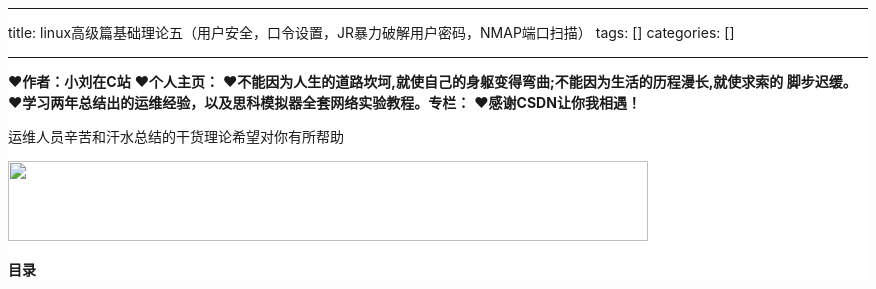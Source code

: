 
--- 
title:  linux高级篇基础理论五（用户安全，口令设置，JR暴力破解用户密码，NMAP端口扫描） 
tags: []
categories: [] 

---
>  
 ♥️**作者：小刘在C站** 
 ♥️**个人主页：<strong><strong><strong><strong><strong><strong><strong><strong><strong><strong><strong><strong><strong><strong><strong><strong><strong><strong><strong><strong><strong><strong><strong><strong><strong><strong><strong><strong><strong><strong><strong><strong><strong><strong><strong><strong><strong><strong><strong><strong><strong><strong><strong><strong><strong><strong><strong><strong><strong><strong><strong><strong><strong><strong><strong><strong><strong><strong><strong><strong><strong><strong><strong><strong><strong><strong><strong><strong><strong><strong><strong><strong><strong><strong><strong><strong><strong><strong><strong><strong><strong><strong><strong><strong><strong><strong><strong><strong><strong><strong><strong><strong><strong><strong><strong><strong><strong><strong><strong><strong><strong><strong><strong><strong><strong><strong><strong><strong><strong><strong><strong><strong><strong><strong><strong><strong><strong><strong><strong><strong><strong><strong><strong><strong><strong><strong><strong>**</strong></strong></strong></strong></strong></strong></strong></strong></strong></strong></strong></strong></strong></strong></strong></strong></strong></strong></strong></strong></strong></strong></strong></strong></strong></strong></strong></strong></strong></strong></strong></strong></strong></strong></strong></strong></strong></strong></strong></strong></strong></strong></strong></strong></strong></strong></strong></strong></strong></strong></strong></strong></strong></strong></strong></strong></strong></strong></strong></strong></strong></strong></strong></strong></strong></strong></strong></strong></strong></strong></strong></strong></strong></strong></strong></strong></strong></strong></strong></strong></strong></strong></strong></strong></strong></strong></strong></strong></strong></strong></strong></strong></strong></strong></strong></strong></strong></strong></strong></strong></strong></strong></strong></strong></strong></strong></strong></strong></strong></strong></strong></strong></strong></strong></strong></strong></strong></strong></strong></strong></strong></strong></strong></strong></strong></strong></strong> 
 ♥️**不能因为人生的道路坎坷,就使自己的身躯变得弯曲;不能因为生活的历程漫长,就使求索的 脚步迟缓。** 
 ♥️**学习两年总结出的运维经验，以及思科模拟器全套网络实验教程。专栏：** 
 ♥️**感谢CSDN让你我相遇！** 


运维人员辛苦和汗水总结的干货理论希望对你有所帮助

<img alt="" height="80" src="https://img-blog.csdnimg.cn/fd3fee85df1d4cffba97164ba01cdf81.gif" width="640">

**目录**




















